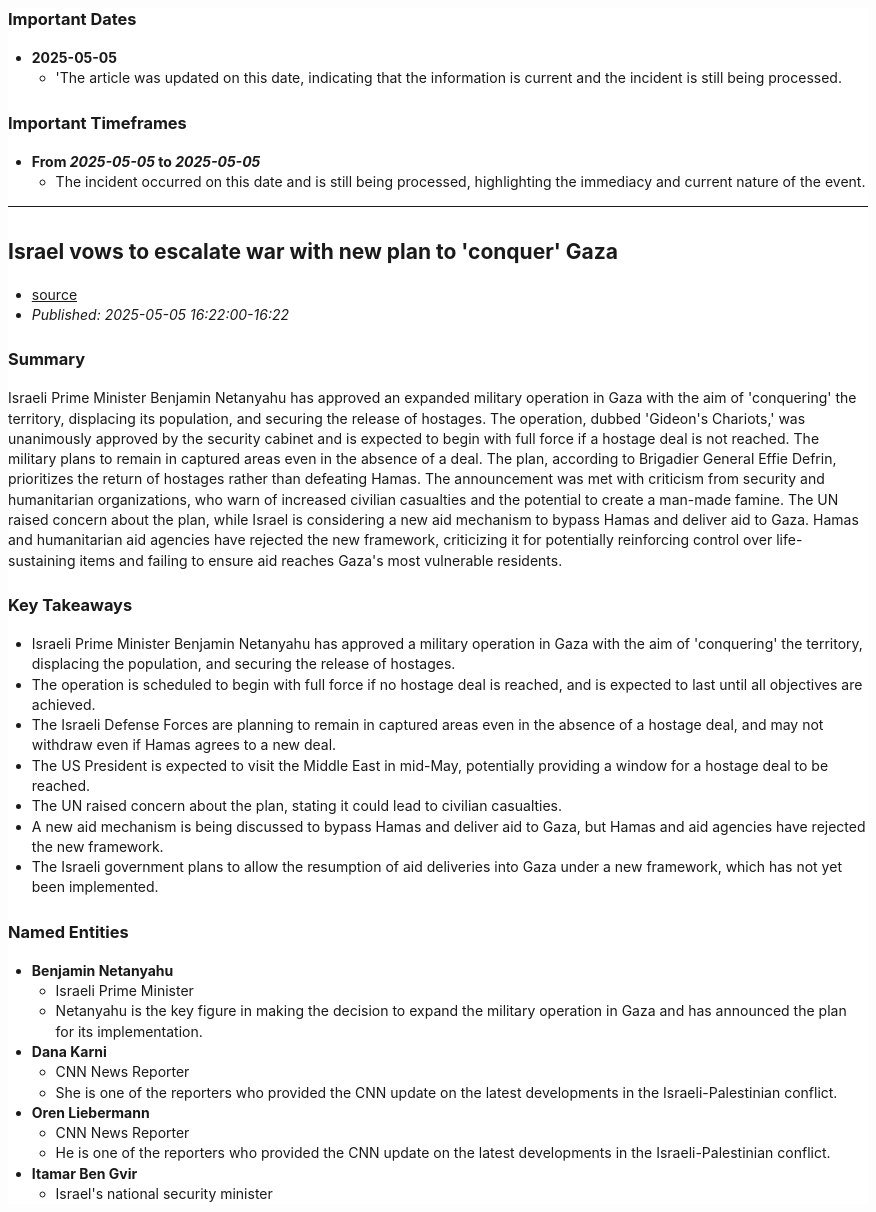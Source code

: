 ### Important Dates
  - **2025-05-05**
    - 'The article was updated on this date, indicating that the information is current and the incident is still being processed.

### Important Timeframes
  - **From _2025-05-05_ to _2025-05-05_**
    - The incident occurred on this date and is still being processed, highlighting the immediacy and current nature of the event.

---

## Israel vows to escalate war with new plan to 'conquer' Gaza

- [source](https://lite.cnn.com/2025/05/05/middleeast/israel-gaza-expansion-hnk-intl)
- _Published: 2025-05-05 16:22:00-16:22_

### Summary

Israeli Prime Minister Benjamin Netanyahu has approved an expanded military operation in Gaza with the aim of 'conquering' the territory, displacing its population, and securing the release of hostages. The operation, dubbed 'Gideon's Chariots,' was unanimously approved by the security cabinet and is expected to begin with full force if a hostage deal is not reached. The military plans to remain in captured areas even in the absence of a deal. The plan, according to Brigadier General Effie Defrin, prioritizes the return of hostages rather than defeating Hamas. The announcement was met with criticism from security and humanitarian organizations, who warn of increased civilian casualties and the potential to create a man-made famine. The UN raised concern about the plan, while Israel is considering a new aid mechanism to bypass Hamas and deliver aid to Gaza. Hamas and humanitarian aid agencies have rejected the new framework, criticizing it for potentially reinforcing control over life-sustaining items and failing to ensure aid reaches Gaza's most vulnerable residents.

### Key Takeaways
  - Israeli Prime Minister Benjamin Netanyahu has approved a military operation in Gaza with the aim of 'conquering' the territory, displacing the population, and securing the release of hostages.
  - The operation is scheduled to begin with full force if no hostage deal is reached, and is expected to last until all objectives are achieved.
  - The Israeli Defense Forces are planning to remain in captured areas even in the absence of a hostage deal, and may not withdraw even if Hamas agrees to a new deal.
  - The US President is expected to visit the Middle East in mid-May, potentially providing a window for a hostage deal to be reached.
  - The UN raised concern about the plan, stating it could lead to civilian casualties.
  - A new aid mechanism is being discussed to bypass Hamas and deliver aid to Gaza, but Hamas and aid agencies have rejected the new framework.
  - The Israeli government plans to allow the resumption of aid deliveries into Gaza under a new framework, which has not yet been implemented.

### Named Entities
- **Benjamin Netanyahu**
    - Israeli Prime Minister
    - Netanyahu is the key figure in making the decision to expand the military operation in Gaza and has announced the plan for its implementation.
- **Dana Karni**
    - CNN News Reporter
    - She is one of the reporters who provided the CNN update on the latest developments in the Israeli-Palestinian conflict.
- **Oren Liebermann**
    - CNN News Reporter
    - He is one of the reporters who provided the CNN update on the latest developments in the Israeli-Palestinian conflict.
- **Itamar Ben Gvir**
    - Israel's national security minister